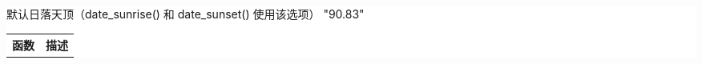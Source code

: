 <td style="text-align:center">默认日落天顶（date_sunrise() 和 date_sunset() 使用该选项）</td>
<td style="text-align:center">"90.83"</td>
</tr>
</tbody>
</table>
<table>
<thead>
<tr>
<th style="text-align:center">函数</th>
<th style="text-align:center">描述</th>
</tr>
</thead>
<tbody>
<tr>
